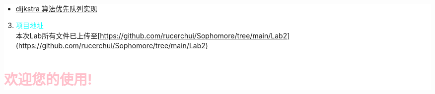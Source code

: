   * [dijkstra 算法优先队列实现](https://blog.csdn.net/Willen_/article/details/100358199?ops_request_misc=%257B%2522request%255Fid%2522%253A%2522166824113516782425156827%2522%252C%2522scm%2522%253A%252220140713.130102334..%2522%257D&request_id=166824113516782425156827&biz_id=0&utm_medium=distribute.pc_search_result.none-task-blog-2~all~baidu_landing_v2~default-4-100358199-null-null.142^v63^control,201^v3^control_2,213^v2^t3_esquery_v3&utm_term=%E4%BC%98%E5%85%88%E9%98%9F%E5%88%97dijkstra&spm=1018.2226.3001.4187)
3. <font color=aqua>项目地址</font>  
   本次Lab所有文件已上传至[https://github.com/rucerchui/Sophomore/tree/main/Lab2](https://github.com/rucerchui/Sophomore/tree/main/Lab2)
   
# <font color=pink>欢迎您的使用!</font>